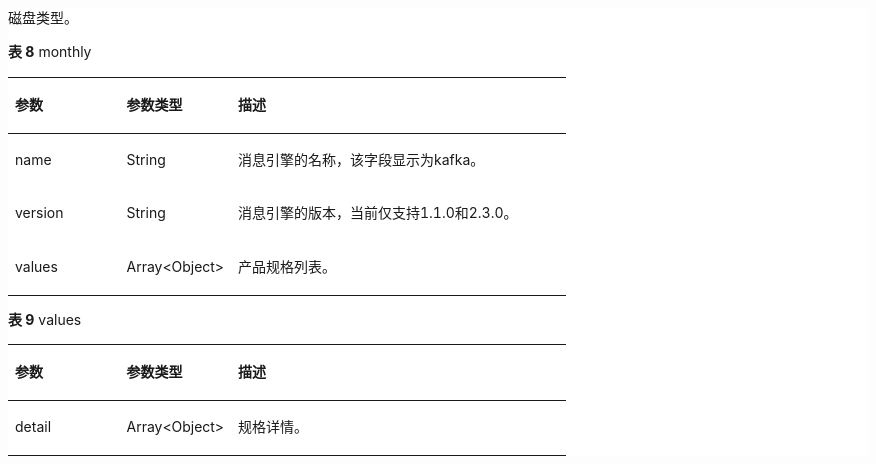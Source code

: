 <td class="cellrowborder" valign="top" width="60%" headers="mcps1.2.4.1.3 "><p>磁盘类型。</p>
</td>
</tr>
</tbody>
</table>

**表 8**  monthly

<a name="response_monthly"></a>
<table><thead align="left"><tr><th class="cellrowborder" valign="top" width="20%" id="mcps1.2.4.1.1"><p>参数</p>
</th>
<th class="cellrowborder" valign="top" width="20%" id="mcps1.2.4.1.2"><p>参数类型</p>
</th>
<th class="cellrowborder" valign="top" width="60%" id="mcps1.2.4.1.3"><p>描述</p>
</th>
</tr>
</thead>
<tbody><tr><td class="cellrowborder" valign="top" width="20%" headers="mcps1.2.4.1.1 "><p>name</p>
</td>
<td class="cellrowborder" valign="top" width="20%" headers="mcps1.2.4.1.2 "><p>String</p>
</td>
<td class="cellrowborder" valign="top" width="60%" headers="mcps1.2.4.1.3 "><p>消息引擎的名称，该字段显示为kafka。</p>
</td>
</tr>
<tr><td class="cellrowborder" valign="top" width="20%" headers="mcps1.2.4.1.1 "><p>version</p>
</td>
<td class="cellrowborder" valign="top" width="20%" headers="mcps1.2.4.1.2 "><p>String</p>
</td>
<td class="cellrowborder" valign="top" width="60%" headers="mcps1.2.4.1.3 "><p>消息引擎的版本，当前仅支持1.1.0和2.3.0。</p>
</td>
</tr>
<tr><td class="cellrowborder" valign="top" width="20%" headers="mcps1.2.4.1.1 "><p>values</p>
</td>
<td class="cellrowborder" valign="top" width="20%" headers="mcps1.2.4.1.2 "><p>Array&lt;Object&gt;</p>
</td>
<td class="cellrowborder" valign="top" width="60%" headers="mcps1.2.4.1.3 "><p>产品规格列表。</p>
</td>
</tr>
</tbody>
</table>

**表 9**  values

<a name="response_values_1"></a>
<table><thead align="left"><tr><th class="cellrowborder" valign="top" width="20%" id="mcps1.2.4.1.1"><p>参数</p>
</th>
<th class="cellrowborder" valign="top" width="20%" id="mcps1.2.4.1.2"><p>参数类型</p>
</th>
<th class="cellrowborder" valign="top" width="60%" id="mcps1.2.4.1.3"><p>描述</p>
</th>
</tr>
</thead>
<tbody><tr><td class="cellrowborder" valign="top" width="20%" headers="mcps1.2.4.1.1 "><p>detail</p>
</td>
<td class="cellrowborder" valign="top" width="20%" headers="mcps1.2.4.1.2 "><p>Array&lt;Object&gt;</p>
</td>
<td class="cellrowborder" valign="top" width="60%" headers="mcps1.2.4.1.3 "><p>规格详情。</p>
</td>